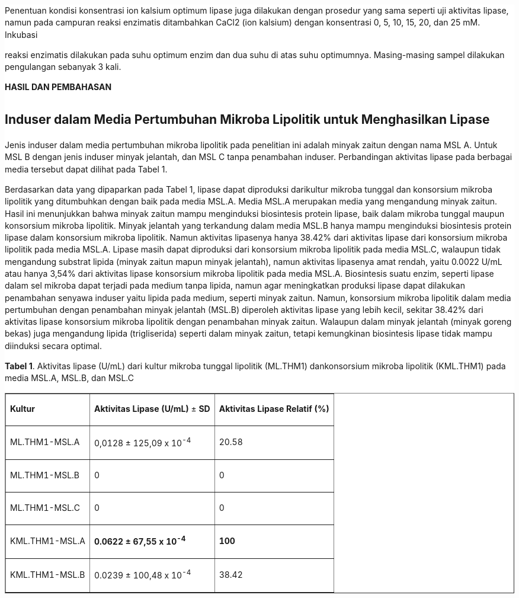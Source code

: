 <p><span class="font8">Penentuan kondisi konsentrasi ion kalsium optimum lipase juga dilakukan dengan prosedur yang sama seperti uji aktivitas lipase, namun pada campuran reaksi enzimatis ditambahkan CaCl</span><span class="font5">2 </span><span class="font8">(ion kalsium) dengan konsentrasi 0, 5, 10, 15, 20, dan 25 mM. Inkubasi</span></p>
<p><span class="font8">reaksi enzimatis dilakukan pada suhu optimum enzim dan dua suhu di atas suhu optimumnya. Masing-masing sampel dilakukan pengulangan sebanyak 3 kali.</span></p>
<p><span class="font8" style="font-weight:bold;">HASIL DAN PEMBAHASAN</span></p>
<h2><a name="bookmark10"></a><span class="font8" style="font-weight:bold;"><a name="bookmark11"></a>Induser dalam Media Pertumbuhan Mikroba Lipolitik untuk Menghasilkan Lipase</span></h2>
<p><span class="font8">Jenis induser dalam media pertumbuhan mikroba lipolitik pada penelitian ini adalah minyak zaitun dengan nama MSL A. Untuk MSL B dengan jenis induser minyak jelantah, dan MSL C tanpa penambahan induser. Perbandingan aktivitas lipase pada berbagai media tersebut dapat dilihat pada Tabel 1.</span></p>
<p><span class="font8">Berdasarkan data yang dipaparkan pada Tabel 1, lipase dapat diproduksi darikultur mikroba tunggal dan konsorsium mikroba lipolitik yang ditumbuhkan dengan baik pada media MSL.A. Media MSL.A merupakan media yang mengandung minyak zaitun. Hasil ini menunjukkan bahwa minyak zaitun mampu menginduksi biosintesis protein lipase, baik dalam mikroba tunggal maupun konsorsium mikroba lipolitik. Minyak jelantah yang terkandung dalam media MSL.B hanya mampu menginduksi biosintesis protein lipase dalam konsorsium mikroba lipolitik. Namun aktivitas lipasenya hanya 38.42% dari aktivitas lipase dari konsorsium mikroba lipolitik pada media MSL.A. Lipase masih dapat diproduksi dari konsorsium mikroba lipolitik pada media MSL.C, walaupun tidak mengandung substrat lipida (minyak zaitun mapun minyak jelantah), namun aktivitas lipasenya amat rendah, yaitu 0.0022 U/mL atau hanya 3,54% dari aktivitas lipase konsorsium mikroba lipolitik pada media MSL.A. Biosintesis suatu enzim, seperti lipase dalam sel mikroba dapat terjadi pada medium tanpa lipida, namun agar meningkatkan produksi lipase dapat dilakukan penambahan senyawa induser yaitu lipida pada medium, seperti minyak zaitun. Namun, konsorsium mikroba lipolitik dalam media pertumbuhan dengan penambahan minyak jelantah (MSL.B) diperoleh aktivitas lipase yang lebih kecil, sekitar 38.42% dari aktivitas lipase konsorsium mikroba lipolitik dengan penambahan minyak zaitun. Walaupun dalam minyak jelantah (minyak goreng bekas) juga mengandung lipida (trigliserida) seperti dalam minyak zaitun, tetapi kemungkinan biosintesis lipase tidak mampu diinduksi secara optimal.</span></p>
<p><span class="font8" style="font-weight:bold;">Tabel 1</span><span class="font8">. Aktivitas lipase (U/mL) dari kultur mikroba tunggal lipolitik (ML.THM1) dankonsorsium mikroba lipolitik (KML.THM1) pada media MSL.A, MSL.B, dan MSL.C</span></p>
<table border="1">
<tr><td style="vertical-align:top;">
<p><span class="font8" style="font-weight:bold;">Kultur</span></p></td><td style="vertical-align:top;">
<p><span class="font8" style="font-weight:bold;">Aktivitas Lipase (U/mL) </span><span class="font8">± </span><span class="font8" style="font-weight:bold;">SD</span></p></td><td style="vertical-align:top;">
<p><span class="font8" style="font-weight:bold;">Aktivitas Lipase Relatif (%)</span></p></td></tr>
<tr><td style="vertical-align:middle;">
<p><span class="font8">ML.THM1-MSL.A</span></p></td><td style="vertical-align:middle;">
<p><span class="font8">0,0128 ± 125,09 x 10<sup>-4</sup></span></p></td><td style="vertical-align:middle;">
<p><span class="font8">20.58</span></p></td></tr>
<tr><td style="vertical-align:middle;">
<p><span class="font8">ML.THM1-MSL.B</span></p></td><td style="vertical-align:middle;">
<p><span class="font8">0</span></p></td><td style="vertical-align:middle;">
<p><span class="font8">0</span></p></td></tr>
<tr><td style="vertical-align:middle;">
<p><span class="font8">ML.THM1-MSL.C</span></p></td><td style="vertical-align:middle;">
<p><span class="font8">0</span></p></td><td style="vertical-align:middle;">
<p><span class="font8">0</span></p></td></tr>
<tr><td style="vertical-align:middle;">
<p><span class="font8">KML.THM1-MSL.A</span></p></td><td style="vertical-align:middle;">
<p><span class="font8" style="font-weight:bold;">0.0622 ± 67,55 x 10<sup>-4</sup></span></p></td><td style="vertical-align:middle;">
<p><span class="font8" style="font-weight:bold;">100</span></p></td></tr>
<tr><td style="vertical-align:middle;">
<p><span class="font8">KML.THM1-MSL.B</span></p></td><td style="vertical-align:middle;">
<p><span class="font8">0.0239 ± 100,48 x 10<sup>-4</sup></span></p></td><td style="vertical-align:middle;">
<p><span class="font8">38.42</span></p></td></tr>